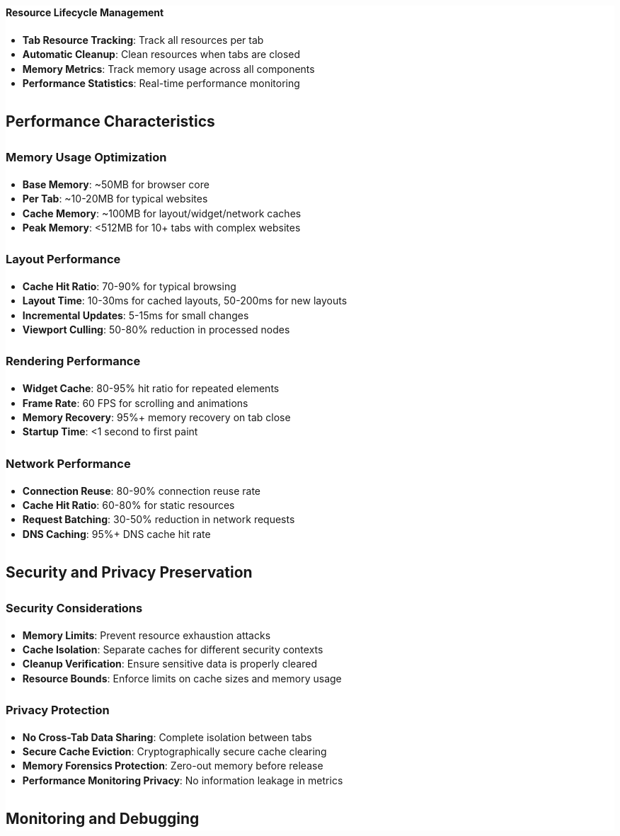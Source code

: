 #### Resource Lifecycle Management
- **Tab Resource Tracking**: Track all resources per tab
- **Automatic Cleanup**: Clean resources when tabs are closed
- **Memory Metrics**: Track memory usage across all components
- **Performance Statistics**: Real-time performance monitoring

## Performance Characteristics

### Memory Usage Optimization
- **Base Memory**: ~50MB for browser core
- **Per Tab**: ~10-20MB for typical websites
- **Cache Memory**: ~100MB for layout/widget/network caches
- **Peak Memory**: <512MB for 10+ tabs with complex websites

### Layout Performance
- **Cache Hit Ratio**: 70-90% for typical browsing
- **Layout Time**: 10-30ms for cached layouts, 50-200ms for new layouts
- **Incremental Updates**: 5-15ms for small changes
- **Viewport Culling**: 50-80% reduction in processed nodes

### Rendering Performance
- **Widget Cache**: 80-95% hit ratio for repeated elements
- **Frame Rate**: 60 FPS for scrolling and animations
- **Memory Recovery**: 95%+ memory recovery on tab close
- **Startup Time**: <1 second to first paint

### Network Performance
- **Connection Reuse**: 80-90% connection reuse rate
- **Cache Hit Ratio**: 60-80% for static resources
- **Request Batching**: 30-50% reduction in network requests
- **DNS Caching**: 95%+ DNS cache hit rate

## Security and Privacy Preservation

### Security Considerations
- **Memory Limits**: Prevent resource exhaustion attacks
- **Cache Isolation**: Separate caches for different security contexts
- **Cleanup Verification**: Ensure sensitive data is properly cleared
- **Resource Bounds**: Enforce limits on cache sizes and memory usage

### Privacy Protection
- **No Cross-Tab Data Sharing**: Complete isolation between tabs
- **Secure Cache Eviction**: Cryptographically secure cache clearing
- **Memory Forensics Protection**: Zero-out memory before release
- **Performance Monitoring Privacy**: No information leakage in metrics

## Monitoring and Debugging
